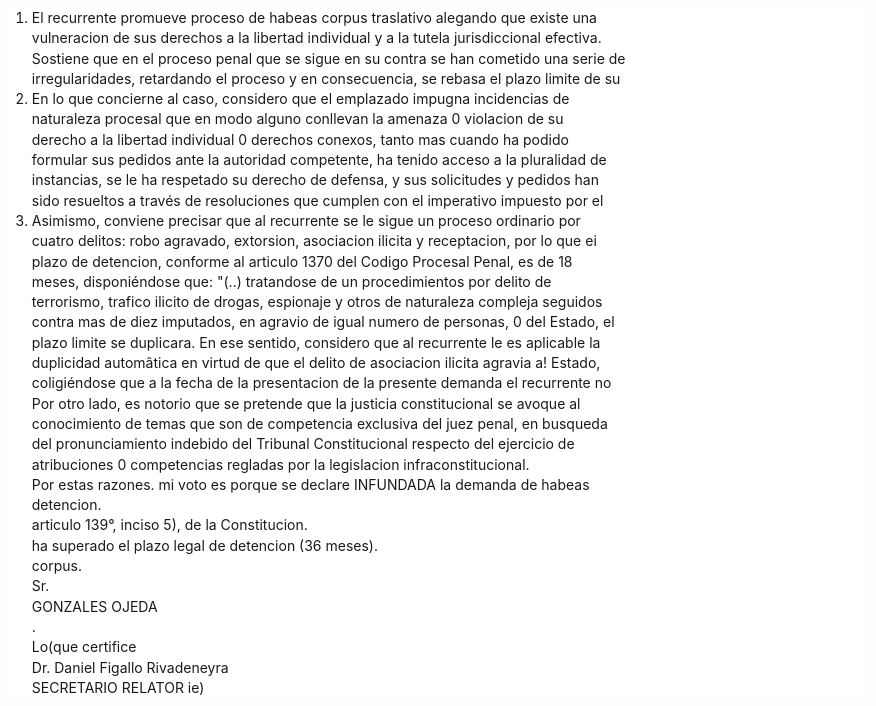 1. El recurrente promueve proceso de habeas corpus traslativo alegando que existe una  
vulneracion de sus derechos a la libertad individual y a la tutela jurisdiccional efectiva.  
Sostiene que en el proceso penal que se sigue en su contra se han cometido una serie de  
irregularidades, retardando el proceso y en consecuencia, se rebasa el plazo limite de su  
2. En lo que concierne al caso, considero que el emplazado impugna incidencias de  
naturaleza procesal que en modo alguno conllevan la amenaza 0 violacion de su  
derecho a la libertad individual 0 derechos conexos, tanto mas cuando ha podido  
formular sus pedidos ante la autoridad competente, ha tenido acceso a la pluralidad de  
instancias, se le ha respetado su derecho de defensa, y sus solicitudes y pedidos han  
sido resueltos a través de resoluciones que cumplen con el imperativo impuesto por el  
3. Asimismo, conviene precisar que al recurrente se le sigue un proceso ordinario por  
cuatro delitos: robo agravado, extorsion, asociacion ilicita y receptacion, por lo que ei  
plazo de detencion, conforme al articulo 1370 del Codigo Procesal Penal, es de 18  
meses, disponiéndose que: "(..) tratandose de un procedimientos por delito de  
terrorismo, trafico ilicito de drogas, espionaje y otros de naturaleza compleja seguidos  
contra mas de diez imputados, en agravio de igual numero de personas, 0 del Estado, el  
plazo limite se duplicara. En ese sentido, considero que al recurrente le es aplicable la  
duplicidad automâtica en virtud de que el delito de asociacion ilicita agravia a! Estado,  
coligiéndose que a la fecha de la presentacion de la presente demanda el recurrente no  
Por otro lado, es notorio que se pretende que la justicia constitucional se avoque al  
conocimiento de temas que son de competencia exclusiva del juez penal, en busqueda  
del pronunciamiento indebido del Tribunal Constitucional respecto del ejercicio de  
atribuciones 0 competencias regladas por la legislacion infraconstitucional.  
Por estas razones. mi voto es porque se declare INFUNDADA la demanda de habeas  
detencion.  
articulo 139°, inciso 5), de la Constitucion.  
ha superado el plazo legal de detencion (36 meses).  
corpus.  
Sr.  
GONZALES OJEDA  
.  
Lo(que certifice  
Dr. Daniel Figallo Rivadeneyra  
SECRETARIO RELATOR ie)